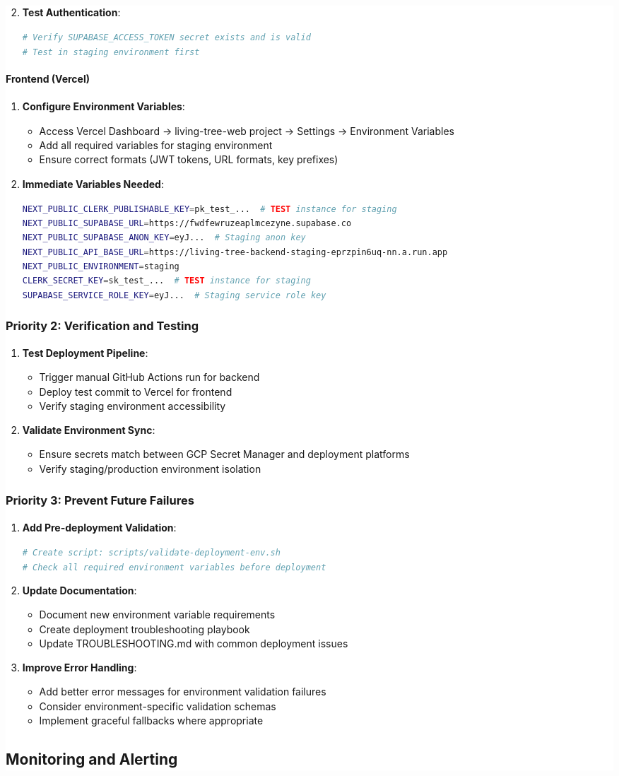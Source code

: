 2. **Test Authentication**:
   ```bash
   # Verify SUPABASE_ACCESS_TOKEN secret exists and is valid
   # Test in staging environment first
   ```

#### Frontend (Vercel)

1. **Configure Environment Variables**:
   - Access Vercel Dashboard → living-tree-web project → Settings → Environment Variables
   - Add all required variables for staging environment
   - Ensure correct formats (JWT tokens, URL formats, key prefixes)

2. **Immediate Variables Needed**:
   ```bash
   NEXT_PUBLIC_CLERK_PUBLISHABLE_KEY=pk_test_...  # TEST instance for staging
   NEXT_PUBLIC_SUPABASE_URL=https://fwdfewruzeaplmcezyne.supabase.co
   NEXT_PUBLIC_SUPABASE_ANON_KEY=eyJ...  # Staging anon key
   NEXT_PUBLIC_API_BASE_URL=https://living-tree-backend-staging-eprzpin6uq-nn.a.run.app
   NEXT_PUBLIC_ENVIRONMENT=staging
   CLERK_SECRET_KEY=sk_test_...  # TEST instance for staging
   SUPABASE_SERVICE_ROLE_KEY=eyJ...  # Staging service role key
   ```

### Priority 2: Verification and Testing

1. **Test Deployment Pipeline**:
   - Trigger manual GitHub Actions run for backend
   - Deploy test commit to Vercel for frontend
   - Verify staging environment accessibility

2. **Validate Environment Sync**:
   - Ensure secrets match between GCP Secret Manager and deployment platforms
   - Verify staging/production environment isolation

### Priority 3: Prevent Future Failures

1. **Add Pre-deployment Validation**:

   ```bash
   # Create script: scripts/validate-deployment-env.sh
   # Check all required environment variables before deployment
   ```

2. **Update Documentation**:
   - Document new environment variable requirements
   - Create deployment troubleshooting playbook
   - Update TROUBLESHOOTING.md with common deployment issues

3. **Improve Error Handling**:
   - Add better error messages for environment validation failures
   - Consider environment-specific validation schemas
   - Implement graceful fallbacks where appropriate

## Monitoring and Alerting
